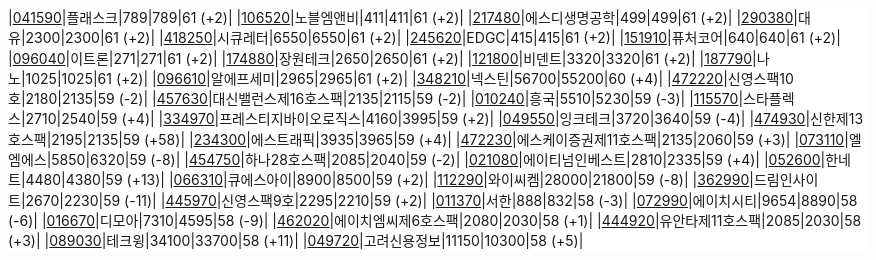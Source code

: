 |[041590](https://finance.daum.net/quotes/A041590)|플래스크|789|789|61 (+2)|
|[106520](https://finance.daum.net/quotes/A106520)|노블엠앤비|411|411|61 (+2)|
|[217480](https://finance.daum.net/quotes/A217480)|에스디생명공학|499|499|61 (+2)|
|[290380](https://finance.daum.net/quotes/A290380)|대유|2300|2300|61 (+2)|
|[418250](https://finance.daum.net/quotes/A418250)|시큐레터|6550|6550|61 (+2)|
|[245620](https://finance.daum.net/quotes/A245620)|EDGC|415|415|61 (+2)|
|[151910](https://finance.daum.net/quotes/A151910)|퓨처코어|640|640|61 (+2)|
|[096040](https://finance.daum.net/quotes/A096040)|이트론|271|271|61 (+2)|
|[174880](https://finance.daum.net/quotes/A174880)|장원테크|2650|2650|61 (+2)|
|[121800](https://finance.daum.net/quotes/A121800)|비덴트|3320|3320|61 (+2)|
|[187790](https://finance.daum.net/quotes/A187790)|나노|1025|1025|61 (+2)|
|[096610](https://finance.daum.net/quotes/A096610)|알에프세미|2965|2965|61 (+2)|
|[348210](https://finance.daum.net/quotes/A348210)|넥스틴|56700|55200|60 (+4)|
|[472220](https://finance.daum.net/quotes/A472220)|신영스팩10호|2180|2135|59 (-2)|
|[457630](https://finance.daum.net/quotes/A457630)|대신밸런스제16호스팩|2135|2115|59 (-2)|
|[010240](https://finance.daum.net/quotes/A010240)|흥국|5510|5230|59 (-3)|
|[115570](https://finance.daum.net/quotes/A115570)|스타플렉스|2710|2540|59 (+4)|
|[334970](https://finance.daum.net/quotes/A334970)|프레스티지바이오로직스|4160|3995|59 (+2)|
|[049550](https://finance.daum.net/quotes/A049550)|잉크테크|3720|3640|59 (-4)|
|[474930](https://finance.daum.net/quotes/A474930)|신한제13호스팩|2195|2135|59 (+58)|
|[234300](https://finance.daum.net/quotes/A234300)|에스트래픽|3935|3965|59 (+4)|
|[472230](https://finance.daum.net/quotes/A472230)|에스케이증권제11호스팩|2135|2060|59 (+3)|
|[073110](https://finance.daum.net/quotes/A073110)|엘엠에스|5850|6320|59 (-8)|
|[454750](https://finance.daum.net/quotes/A454750)|하나28호스팩|2085|2040|59 (-2)|
|[021080](https://finance.daum.net/quotes/A021080)|에이티넘인베스트|2810|2335|59 (+4)|
|[052600](https://finance.daum.net/quotes/A052600)|한네트|4480|4380|59 (+13)|
|[066310](https://finance.daum.net/quotes/A066310)|큐에스아이|8900|8500|59 (+2)|
|[112290](https://finance.daum.net/quotes/A112290)|와이씨켐|28000|21800|59 (-8)|
|[362990](https://finance.daum.net/quotes/A362990)|드림인사이트|2670|2230|59 (-11)|
|[445970](https://finance.daum.net/quotes/A445970)|신영스팩9호|2295|2210|59 (+2)|
|[011370](https://finance.daum.net/quotes/A011370)|서한|888|832|58 (-3)|
|[072990](https://finance.daum.net/quotes/A072990)|에이치시티|9654|8890|58 (-6)|
|[016670](https://finance.daum.net/quotes/A016670)|디모아|7310|4595|58 (-9)|
|[462020](https://finance.daum.net/quotes/A462020)|에이치엠씨제6호스팩|2080|2030|58 (+1)|
|[444920](https://finance.daum.net/quotes/A444920)|유안타제11호스팩|2085|2030|58 (+3)|
|[089030](https://finance.daum.net/quotes/A089030)|테크윙|34100|33700|58 (+11)|
|[049720](https://finance.daum.net/quotes/A049720)|고려신용정보|11150|10300|58 (+5)|